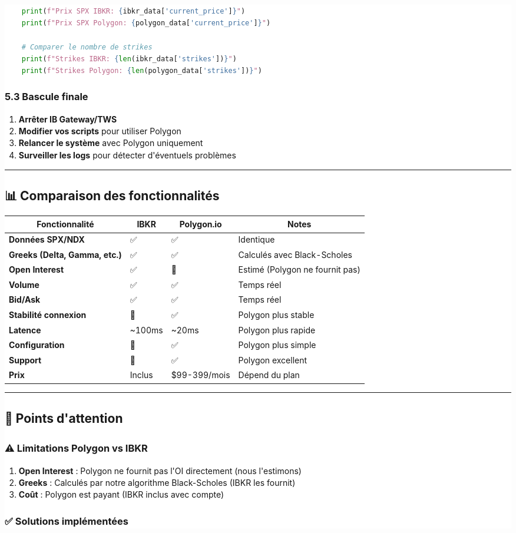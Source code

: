 ```python
    print(f"Prix SPX IBKR: {ibkr_data['current_price']}")
    print(f"Prix SPX Polygon: {polygon_data['current_price']}")
    
    # Comparer le nombre de strikes
    print(f"Strikes IBKR: {len(ibkr_data['strikes'])}")
    print(f"Strikes Polygon: {len(polygon_data['strikes'])}")
```

### **5.3 Bascule finale**

1. **Arrêter IB Gateway/TWS** 
2. **Modifier vos scripts** pour utiliser Polygon
3. **Relancer le système** avec Polygon uniquement
4. **Surveiller les logs** pour détecter d'éventuels problèmes

---

## 📊 Comparaison des fonctionnalités

| Fonctionnalité | IBKR | Polygon.io | Notes |
|----------------|------|------------|-------|
| **Données SPX/NDX** | ✅ | ✅ | Identique |
| **Greeks (Delta, Gamma, etc.)** | ✅ | ✅ | Calculés avec Black-Scholes |
| **Open Interest** | ✅ | 🔶 | Estimé (Polygon ne fournit pas) |
| **Volume** | ✅ | ✅ | Temps réel |
| **Bid/Ask** | ✅ | ✅ | Temps réel |
| **Stabilité connexion** | 🔶 | ✅ | Polygon plus stable |
| **Latence** | ~100ms | ~20ms | Polygon plus rapide |
| **Configuration** | 🔶 | ✅ | Polygon plus simple |
| **Support** | 🔶 | ✅ | Polygon excellent |
| **Prix** | Inclus | $99-399/mois | Dépend du plan |

---

## 🚨 Points d'attention

### **⚠️ Limitations Polygon vs IBKR**

1. **Open Interest** : Polygon ne fournit pas l'OI directement (nous l'estimons)
2. **Greeks** : Calculés par notre algorithme Black-Scholes (IBKR les fournit)
3. **Coût** : Polygon est payant (IBKR inclus avec compte)

### **✅ Solutions implémentées**
